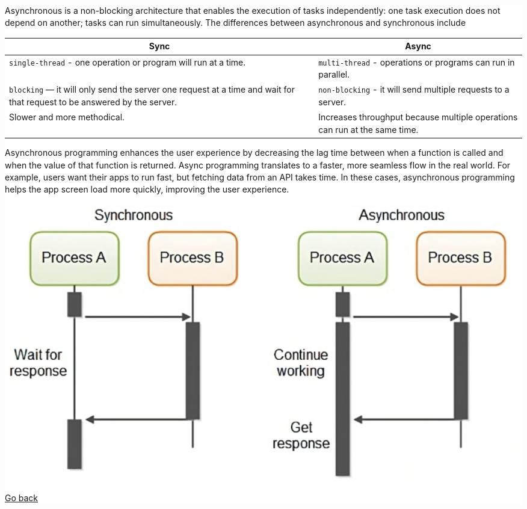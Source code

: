 Asynchronous is a non-blocking architecture that enables the execution of tasks independently: one task execution does not depend on another; tasks can run simultaneously. The differences between asynchronous and synchronous include

| Sync                                                                                                                    | Async                                                                      |
| ----------------------------------------------------------------------------------------------------------------------- | -------------------------------------------------------------------------- |
| `single-thread` - one operation or program will run at a time.                                                          | `multi-thread` - operations or programs can run in parallel.               |
| `blocking` — it will only send the server one request at a time and wait for that request to be answered by the server. | `non-blocking` - it will send multiple requests to a server.               |
| Slower and more methodical.                                                                                             | Increases throughput because multiple operations can run at the same time. |

Asynchronous programming enhances the user experience by decreasing the lag time between when a function is called and when the value of that function is returned. Async programming translates to a faster, more seamless flow in the real world. For example, users want their apps to run fast, but fetching data from an API takes time. In these cases, asynchronous programming helps the app screen load more quickly, improving the user experience.

![Asynchronous pattern](https://github.com/guillermo-segura/tech-interview-questions/blob/main/assets/asynchronous.png 'Asynchronous pattern')

[Go back](https://github.com/guillermo-segura/tech-interview-questions)
